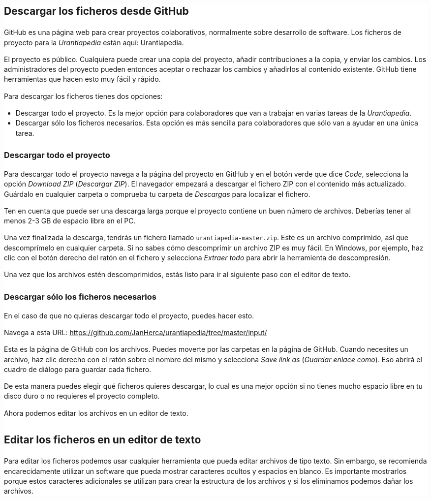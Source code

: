 ## Descargar los ficheros desde GitHub

GitHub es una página web para crear proyectos colaborativos, normalmente sobre desarrollo de software. Los ficheros de proyecto para la *Urantiapedia* están aquí: [Urantiapedia](https://github.com/JanHerca/urantiapedia).

El proyecto es público. Cualquiera puede crear una copia del proyecto, añadir contribuciones a la copia, y enviar los cambios. Los administradores del proyecto pueden entonces aceptar o rechazar los cambios y añadirlos al contenido existente. GitHub tiene herramientas que hacen esto muy fácil y rápido.

Para descargar los ficheros tienes dos opciones:
- Descargar todo el proyecto. Es la mejor opción para colaboradores que van a trabajar en varias tareas de la *Urantiapedia*.
- Descargar sólo los ficheros necesarios. Esta opción es más sencilla para colaboradores que sólo van a ayudar en una única tarea.

### Descargar todo el proyecto

Para descargar todo el proyecto navega a la página del proyecto en GitHub y en el botón verde que dice *Code*, selecciona la opción *Download ZIP* (*Descargar ZIP*). El navegador empezará a descargar el fichero ZIP con el contenido más actualizado. Guárdalo en cualquier carpeta o comprueba tu carpeta de *Descargas* para localizar el fichero.

Ten en cuenta que puede ser una descarga larga porque el proyecto contiene un buen número de archivos. Deberías tener al menos 2-3 GB de espacio libre en el PC.

Una vez finalizada la descarga, tendrás un fichero llamado `urantiapedia-master.zip`. Este es un archivo comprimido, así que descomprímelo en cualquier carpeta. Si no sabes cómo descomprimir un archivo ZIP es muy fácil. En Windows, por ejemplo, haz clic con el botón derecho del ratón en el fichero y selecciona *Extraer todo* para abrir la herramienta de descompresión.

Una vez que los archivos estén descomprimidos, estás listo para ir al siguiente paso con el editor de texto.

### Descargar sólo los ficheros necesarios

En el caso de que no quieras descargar todo el proyecto, puedes hacer esto.

Navega a esta URL: https://github.com/JanHerca/urantiapedia/tree/master/input/

Esta es la página de GitHub con los archivos. Puedes moverte por las carpetas en la página de GitHub. Cuando necesites un archivo, haz clic derecho con el ratón sobre el nombre del mismo y selecciona *Save link as* (*Guardar enlace como*). Eso abrirá el cuadro de diálogo para guardar cada fichero.

De esta manera puedes elegir qué ficheros quieres descargar, lo cual es una mejor opción si no tienes mucho espacio libre en tu disco duro o no requieres el proyecto completo.

Ahora podemos editar los archivos en un editor de texto.

## Editar los ficheros en un editor de texto

Para editar los ficheros podemos usar cualquier herramienta que pueda editar archivos de tipo texto. Sin embargo, se recomienda encarecidamente utilizar un software que pueda mostrar caracteres ocultos y espacios en blanco. Es importante mostrarlos porque estos caracteres adicionales se utilizan para crear la estructura de los archivos y si los eliminamos podemos dañar los archivos.
